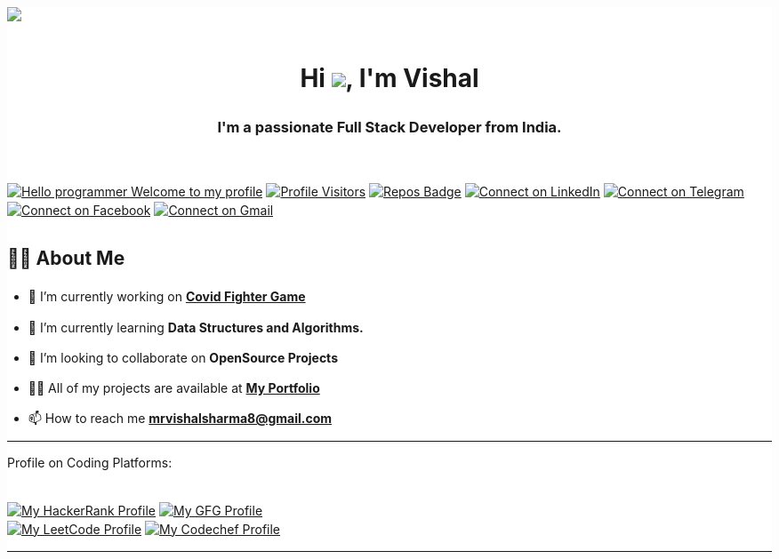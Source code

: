 <a href="#"><img width="100%" height="auto" src="https://i.imgur.com/iXuL1HG.png" height="175px"/></a>

<h1 align="center">Hi <img src="https://raw.githubusercontent.com/MartinHeinz/MartinHeinz/master/wave.gif" width="30px">, I'm Vishal </h1>
<h3 align="center">I'm a passionate Full Stack Developer from India.</h3>
<br/>

<p align="center">

[![Hello programmer Welcome to my profile](https://img.shields.io/badge/Hello,Programmer!-Welcome-orange.svg?style=flat&logo=github)](https://github.com/mrvishalsharma) 
[![Profile Visitors](https://visitor-badge.glitch.me/badge?page_id=mrvishalsharma.profileviews-badge)](https://github.com/mrvishalsharma) 
[![Repos Badge](https://badges.pufler.dev/repos/mrvishalsharma)](https://github.com/mrvishalsharma?tab=repositories) 
[![Connect on LinkedIn](https://img.shields.io/badge/--linkedin?label=LinkedIn&logo=LinkedIn&style=social)](https://www.linkedin.com/in/vishalkr-sharma/) 
[![Connect on Telegram](https://img.shields.io/badge/--Telegram?label=Telegram&logo=Telegram&style=social)](https://t.me/princekrsh) 
[![Connect on Facebook](https://img.shields.io/badge/--Facebook?label=Facebook&logo=Facebook&style=social)](https://www.facebook.com/profile.php?id=100049597718549)
[![Connect on Gmail](https://img.shields.io/badge/--Gmail?label=Gmail&logo=Gmail&style=social)](mailto:mrvishalsharma8@gmail.com)

</p>

## 🙋‍♂️ About Me

- 🔭 I’m currently working on **[Covid Fighter Game](#)**

- 🌱 I’m currently learning **Data Structures and Algorithms.**

- 👯 I’m looking to collaborate on **OpenSource Projects**

- 👨‍💻 All of my projects are available at **[My Portfolio](https://mrvishalsharma.github.io/portfolio/)**

- 📫 How to reach me **mrvishalsharma8@gmail.com**

<hr></hr>

Profile on Coding Platforms:
<br></br>
<p align="center">
  
[![My HackerRank Profile](https://img.shields.io/badge/--HackerRank?label=HackerRank&logo=HackerRank&style=for-the-badge)](https://www.hackerrank.com/mrvishalsharma8)
[![My GFG Profile](https://img.shields.io/badge/--GeeksforGeeks?label=GeeksforGeeks&logo=GeeksforGeeks&style=for-the-badge)](https://auth.geeksforgeeks.org/user/mrvishalsharma8/profile)       
[![My LeetCode Profile](https://img.shields.io/badge/--LeetCode?label=LeetCode&logo=Leetcode&style=for-the-badge)](https://leetcode.com/MrSharma/) 
[![My Codechef Profile](https://img.shields.io/badge/--CodeChef?label=CodeChef&logo=CodeChef&style=for-the-badge)](https://www.codechef.com/users/mrsharma_01) 

      
 </p>
<hr></hr>
